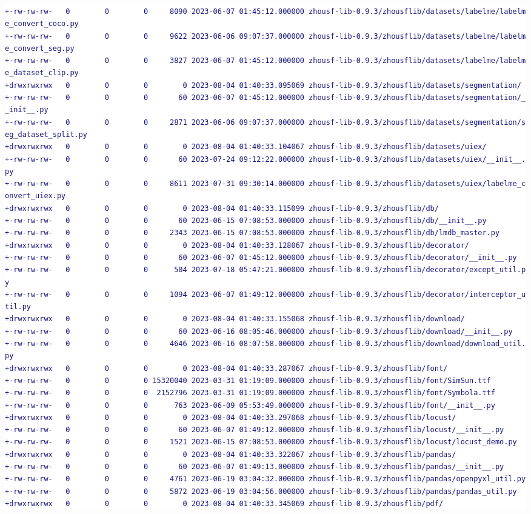 ```diff
+-rw-rw-rw-   0        0        0     8090 2023-06-07 01:45:12.000000 zhousf-lib-0.9.3/zhousflib/datasets/labelme/labelme_convert_coco.py
+-rw-rw-rw-   0        0        0     9622 2023-06-06 09:07:37.000000 zhousf-lib-0.9.3/zhousflib/datasets/labelme/labelme_convert_seg.py
+-rw-rw-rw-   0        0        0     3827 2023-06-07 01:45:12.000000 zhousf-lib-0.9.3/zhousflib/datasets/labelme/labelme_dataset_clip.py
+drwxrwxrwx   0        0        0        0 2023-08-04 01:40:33.095069 zhousf-lib-0.9.3/zhousflib/datasets/segmentation/
+-rw-rw-rw-   0        0        0       60 2023-06-07 01:45:12.000000 zhousf-lib-0.9.3/zhousflib/datasets/segmentation/__init__.py
+-rw-rw-rw-   0        0        0     2871 2023-06-06 09:07:37.000000 zhousf-lib-0.9.3/zhousflib/datasets/segmentation/seg_dataset_split.py
+drwxrwxrwx   0        0        0        0 2023-08-04 01:40:33.104067 zhousf-lib-0.9.3/zhousflib/datasets/uiex/
+-rw-rw-rw-   0        0        0       60 2023-07-24 09:12:22.000000 zhousf-lib-0.9.3/zhousflib/datasets/uiex/__init__.py
+-rw-rw-rw-   0        0        0     8611 2023-07-31 09:30:14.000000 zhousf-lib-0.9.3/zhousflib/datasets/uiex/labelme_convert_uiex.py
+drwxrwxrwx   0        0        0        0 2023-08-04 01:40:33.115099 zhousf-lib-0.9.3/zhousflib/db/
+-rw-rw-rw-   0        0        0       60 2023-06-15 07:08:53.000000 zhousf-lib-0.9.3/zhousflib/db/__init__.py
+-rw-rw-rw-   0        0        0     2343 2023-06-15 07:08:53.000000 zhousf-lib-0.9.3/zhousflib/db/lmdb_master.py
+drwxrwxrwx   0        0        0        0 2023-08-04 01:40:33.128067 zhousf-lib-0.9.3/zhousflib/decorator/
+-rw-rw-rw-   0        0        0       60 2023-06-07 01:45:12.000000 zhousf-lib-0.9.3/zhousflib/decorator/__init__.py
+-rw-rw-rw-   0        0        0      504 2023-07-18 05:47:21.000000 zhousf-lib-0.9.3/zhousflib/decorator/except_util.py
+-rw-rw-rw-   0        0        0     1094 2023-06-07 01:49:12.000000 zhousf-lib-0.9.3/zhousflib/decorator/interceptor_util.py
+drwxrwxrwx   0        0        0        0 2023-08-04 01:40:33.155068 zhousf-lib-0.9.3/zhousflib/download/
+-rw-rw-rw-   0        0        0       60 2023-06-16 08:05:46.000000 zhousf-lib-0.9.3/zhousflib/download/__init__.py
+-rw-rw-rw-   0        0        0     4646 2023-06-16 08:07:58.000000 zhousf-lib-0.9.3/zhousflib/download/download_util.py
+drwxrwxrwx   0        0        0        0 2023-08-04 01:40:33.287067 zhousf-lib-0.9.3/zhousflib/font/
+-rw-rw-rw-   0        0        0 15320040 2023-03-31 01:19:09.000000 zhousf-lib-0.9.3/zhousflib/font/SimSun.ttf
+-rw-rw-rw-   0        0        0  2152796 2023-03-31 01:19:09.000000 zhousf-lib-0.9.3/zhousflib/font/Symbola.ttf
+-rw-rw-rw-   0        0        0      763 2023-06-09 05:53:49.000000 zhousf-lib-0.9.3/zhousflib/font/__init__.py
+drwxrwxrwx   0        0        0        0 2023-08-04 01:40:33.297068 zhousf-lib-0.9.3/zhousflib/locust/
+-rw-rw-rw-   0        0        0       60 2023-06-07 01:49:12.000000 zhousf-lib-0.9.3/zhousflib/locust/__init__.py
+-rw-rw-rw-   0        0        0     1521 2023-06-15 07:08:53.000000 zhousf-lib-0.9.3/zhousflib/locust/locust_demo.py
+drwxrwxrwx   0        0        0        0 2023-08-04 01:40:33.322067 zhousf-lib-0.9.3/zhousflib/pandas/
+-rw-rw-rw-   0        0        0       60 2023-06-07 01:49:13.000000 zhousf-lib-0.9.3/zhousflib/pandas/__init__.py
+-rw-rw-rw-   0        0        0     4761 2023-06-19 03:04:32.000000 zhousf-lib-0.9.3/zhousflib/pandas/openpyxl_util.py
+-rw-rw-rw-   0        0        0     5872 2023-06-19 03:04:56.000000 zhousf-lib-0.9.3/zhousflib/pandas/pandas_util.py
+drwxrwxrwx   0        0        0        0 2023-08-04 01:40:33.345069 zhousf-lib-0.9.3/zhousflib/pdf/
```